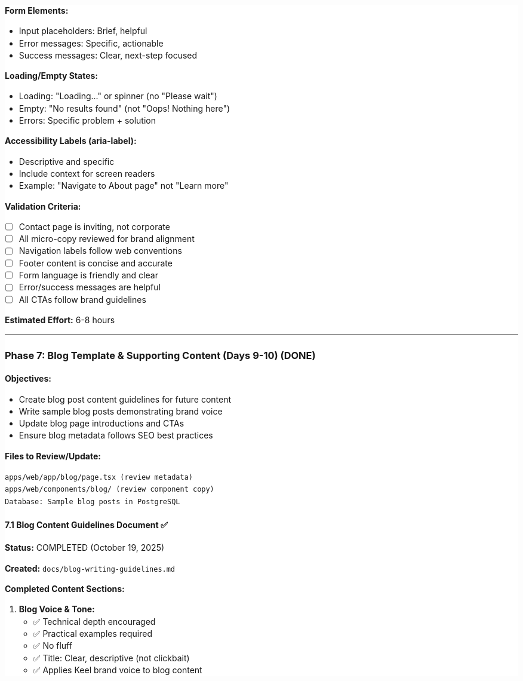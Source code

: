 **Form Elements:**

- Input placeholders: Brief, helpful
- Error messages: Specific, actionable
- Success messages: Clear, next-step focused

**Loading/Empty States:**

- Loading: "Loading..." or spinner (no "Please wait")
- Empty: "No results found" (not "Oops! Nothing here")
- Errors: Specific problem + solution

**Accessibility Labels (aria-label):**

- Descriptive and specific
- Include context for screen readers
- Example: "Navigate to About page" not "Learn more"

**Validation Criteria:**

- [ ] Contact page is inviting, not corporate
- [ ] All micro-copy reviewed for brand alignment
- [ ] Navigation labels follow web conventions
- [ ] Footer content is concise and accurate
- [ ] Form language is friendly and clear
- [ ] Error/success messages are helpful
- [ ] All CTAs follow brand guidelines

**Estimated Effort:** 6-8 hours

---

### Phase 7: Blog Template & Supporting Content (Days 9-10) (DONE)

**Objectives:**

- Create blog post content guidelines for future content
- Write sample blog posts demonstrating brand voice
- Update blog page introductions and CTAs
- Ensure blog metadata follows SEO best practices

**Files to Review/Update:**

```
apps/web/app/blog/page.tsx (review metadata)
apps/web/components/blog/ (review component copy)
Database: Sample blog posts in PostgreSQL
```

#### 7.1 Blog Content Guidelines Document ✅

**Status:** COMPLETED (October 19, 2025)

**Created:** `docs/blog-writing-guidelines.md`

**Completed Content Sections:**

1. **Blog Voice & Tone:**
    - ✅ Technical depth encouraged
    - ✅ Practical examples required
    - ✅ No fluff
    - ✅ Title: Clear, descriptive (not clickbait)
    - ✅ Applies Keel brand voice to blog content
